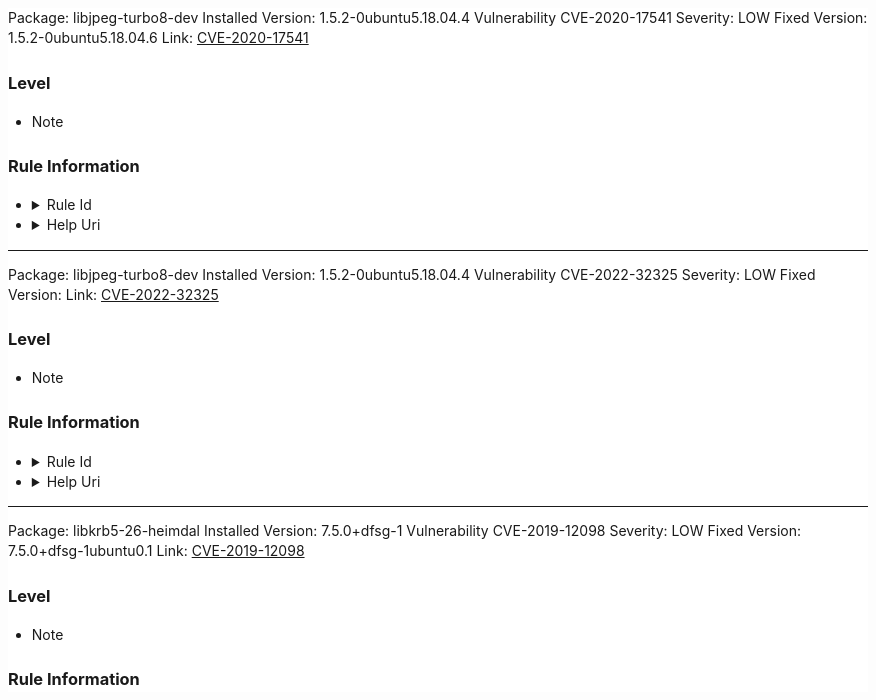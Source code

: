 Package: libjpeg-turbo8-dev
Installed Version: 1.5.2-0ubuntu5.18.04.4
Vulnerability CVE-2020-17541
Severity: LOW
Fixed Version: 1.5.2-0ubuntu5.18.04.6
Link: [CVE-2020-17541](https://avd.aquasec.com/nvd/cve-2020-17541)

### Level

- Note


### Rule Information

+ <details><summary>Rule Id</summary></details>


+ <details><summary>Help Uri</summary></details>


---

Package: libjpeg-turbo8-dev
Installed Version: 1.5.2-0ubuntu5.18.04.4
Vulnerability CVE-2022-32325
Severity: LOW
Fixed Version: 
Link: [CVE-2022-32325](https://avd.aquasec.com/nvd/cve-2022-32325)

### Level

- Note


### Rule Information

+ <details><summary>Rule Id</summary></details>


+ <details><summary>Help Uri</summary></details>


---

Package: libkrb5-26-heimdal
Installed Version: 7.5.0+dfsg-1
Vulnerability CVE-2019-12098
Severity: LOW
Fixed Version: 7.5.0+dfsg-1ubuntu0.1
Link: [CVE-2019-12098](https://avd.aquasec.com/nvd/cve-2019-12098)

### Level

- Note


### Rule Information
